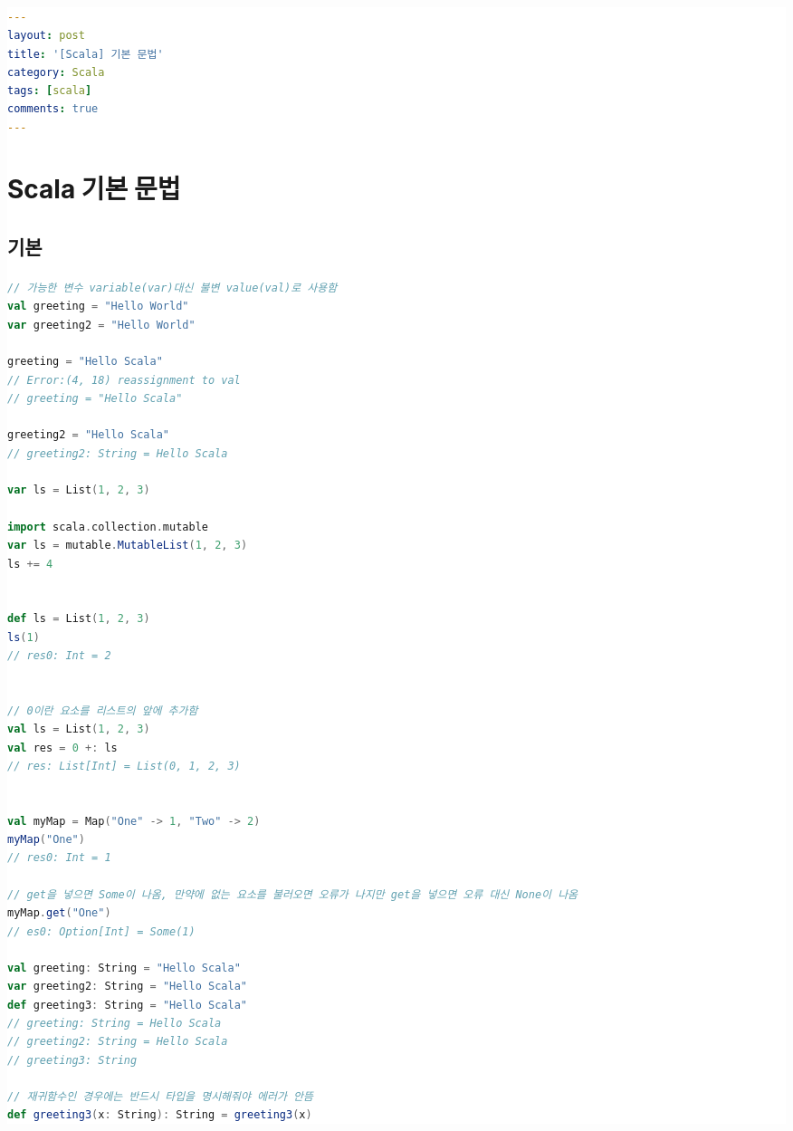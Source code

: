 ```yaml
---
layout: post
title: '[Scala] 기본 문법'
category: Scala
tags: [scala]
comments: true
---
```


# Scala 기본 문법

## 기본

```scala
// 가능한 변수 variable(var)대신 불변 value(val)로 사용함
val greeting = "Hello World"
var greeting2 = "Hello World"

greeting = "Hello Scala"
// Error:(4, 18) reassignment to val
// greeting = "Hello Scala"

greeting2 = "Hello Scala"
// greeting2: String = Hello Scala

var ls = List(1, 2, 3)

import scala.collection.mutable
var ls = mutable.MutableList(1, 2, 3)
ls += 4


def ls = List(1, 2, 3)
ls(1)
// res0: Int = 2


// 0이란 요소를 리스트의 앞에 추가함
val ls = List(1, 2, 3)
val res = 0 +: ls
// res: List[Int] = List(0, 1, 2, 3)


val myMap = Map("One" -> 1, "Two" -> 2)
myMap("One")
// res0: Int = 1

// get을 넣으면 Some이 나옴, 만약에 없는 요소를 불러오면 오류가 나지만 get을 넣으면 오류 대신 None이 나옴
myMap.get("One")
// es0: Option[Int] = Some(1)

val greeting: String = "Hello Scala"
var greeting2: String = "Hello Scala"
def greeting3: String = "Hello Scala"
// greeting: String = Hello Scala
// greeting2: String = Hello Scala
// greeting3: String

// 재귀함수인 경우에는 반드시 타입을 명시해줘야 에러가 안뜸
def greeting3(x: String): String = greeting3(x)
```
